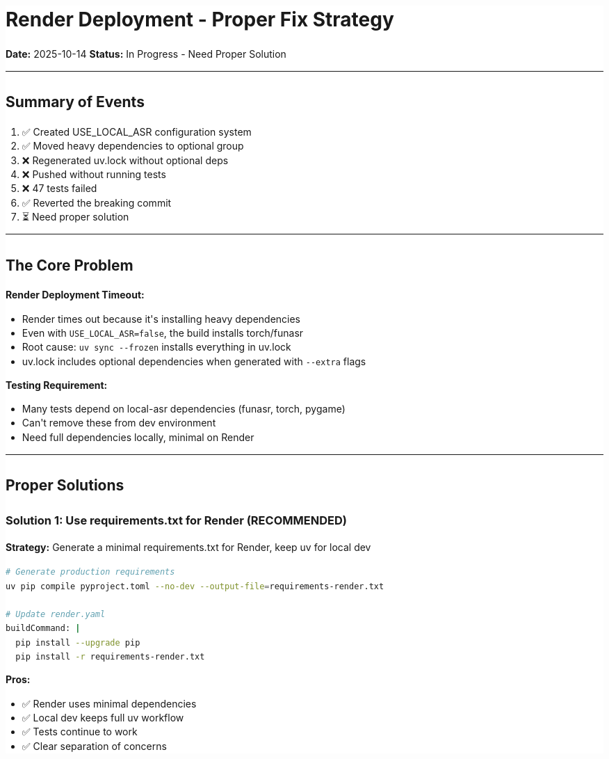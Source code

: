 # Render Deployment - Proper Fix Strategy

**Date:** 2025-10-14
**Status:** In Progress - Need Proper Solution

---

## Summary of Events

1. ✅ Created USE_LOCAL_ASR configuration system
2. ✅ Moved heavy dependencies to optional group
3. ❌ Regenerated uv.lock without optional deps
4. ❌ Pushed without running tests
5. ❌ 47 tests failed
6. ✅ Reverted the breaking commit
7. ⏳ Need proper solution

---

## The Core Problem

**Render Deployment Timeout:**
- Render times out because it's installing heavy dependencies
- Even with `USE_LOCAL_ASR=false`, the build installs torch/funasr
- Root cause: `uv sync --frozen` installs everything in uv.lock
- uv.lock includes optional dependencies when generated with `--extra` flags

**Testing Requirement:**
- Many tests depend on local-asr dependencies (funasr, torch, pygame)
- Can't remove these from dev environment
- Need full dependencies locally, minimal on Render

---

## Proper Solutions

### Solution 1: Use requirements.txt for Render (RECOMMENDED)

**Strategy:** Generate a minimal requirements.txt for Render, keep uv for local dev

```bash
# Generate production requirements
uv pip compile pyproject.toml --no-dev --output-file=requirements-render.txt

# Update render.yaml
buildCommand: |
  pip install --upgrade pip
  pip install -r requirements-render.txt
```

**Pros:**
- ✅ Render uses minimal dependencies
- ✅ Local dev keeps full uv workflow
- ✅ Tests continue to work
- ✅ Clear separation of concerns
